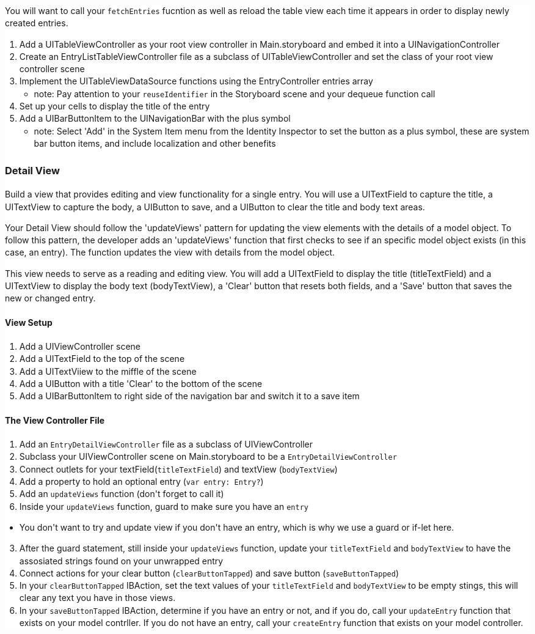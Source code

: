 You will want to call your `fetchEntries` fucntion as well as reload the table view each time it appears in order to display newly created entries.

1. Add a UITableViewController as your root view controller in Main.storyboard and embed it into a UINavigationController
2. Create an EntryListTableViewController file as a subclass of UITableViewController and set the class of your root view controller scene
3. Implement the UITableViewDataSource functions using the EntryController entries array
    * note: Pay attention to your ```reuseIdentifier``` in the Storyboard scene and your dequeue function call
4. Set up your cells to display the title of the entry
5. Add a UIBarButtonItem to the UINavigationBar with the plus symbol
    * note: Select 'Add' in the System Item menu from the Identity Inspector to set the button as a plus symbol, these are system bar button items, and include localization and other benefits

### Detail View

Build a view that provides editing and view functionality for a single entry. You will use a UITextField to capture the title, a UITextView to capture the body, a UIButton to save, and a UIButton to clear the title and body text areas.

Your Detail View should follow the 'updateViews' pattern for updating the view elements with the details of a model object. To follow this pattern, the developer adds an 'updateViews' function that first checks to see if an specific model object exists (in this case, an entry). The function updates the view with details from the model object.

This view needs to serve as a reading and editing view. You will add a UITextField to display the title (titleTextField) and a UITextView to display the body text (bodyTextView), a 'Clear' button that resets both fields, and a 'Save' button that saves the new or changed entry.

#### View Setup
1. Add a UIViewController scene
2. Add a UITextField to the top of the scene
3. Add a UITextViiew to the miffle of the scene
4. Add a UIButton with a title 'Clear' to the bottom of the scene 
5. Add a UIBarButtonItem to right side of the navigation bar and switch it to a save item

#### The View Controller File

1. Add an `EntryDetailViewController` file as a subclass of UIViewController
2. Subclass your UIViewController scene on Main.storyboard to be a `EntryDetailViewController`
3. Connect outlets for your textField(`titleTextField`) and textView (`bodyTextView`)
3. Add a property to hold an optional entry (`var entry: Entry?`)
4. Add an `updateViews` function (don't forget to call it)
5. Inside your `updateViews` function, guard to make sure you have an `entry`
* You don't want to try and update view if you don't have an entry, which is why we use a guard or if-let here.
3. After the guard statement, still inside your `updateViews` function, update your `titleTextField` and `bodyTextView` to have the assosiated strings found on your unwrapped entry
8. Connect actions for your clear button (`clearButtonTapped`) and save button (`saveButtonTapped`)
9. In your `clearButtonTapped` IBAction, set the text values of your `titleTextField` and `bodyTextView` to be empty stings, this will clear any text you have in those views.
10. In your `saveButtonTapped` IBAction, determine if you have an entry or not, and if you do, call your `updateEntry` function that exists on your model contrller. If you do not have an entry, call your `createEntry` function that exists on your model controller.
